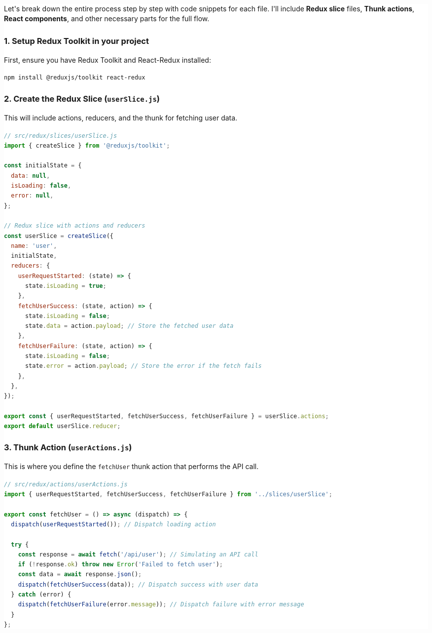 Let's break down the entire process step by step with code snippets for each file. I'll include **Redux slice** files, **Thunk actions**, **React components**, and other necessary parts for the full flow.

### 1. **Setup Redux Toolkit in your project**
First, ensure you have Redux Toolkit and React-Redux installed:
```bash
npm install @reduxjs/toolkit react-redux
```

### 2. **Create the Redux Slice** (`userSlice.js`)
This will include actions, reducers, and the thunk for fetching user data.

```js
// src/redux/slices/userSlice.js
import { createSlice } from '@reduxjs/toolkit';

const initialState = {
  data: null,
  isLoading: false,
  error: null,
};

// Redux slice with actions and reducers
const userSlice = createSlice({
  name: 'user',
  initialState,
  reducers: {
    userRequestStarted: (state) => {
      state.isLoading = true;
    },
    fetchUserSuccess: (state, action) => {
      state.isLoading = false;
      state.data = action.payload; // Store the fetched user data
    },
    fetchUserFailure: (state, action) => {
      state.isLoading = false;
      state.error = action.payload; // Store the error if the fetch fails
    },
  },
});

export const { userRequestStarted, fetchUserSuccess, fetchUserFailure } = userSlice.actions;
export default userSlice.reducer;
```

### 3. **Thunk Action** (`userActions.js`)
This is where you define the `fetchUser` thunk action that performs the API call.

```js
// src/redux/actions/userActions.js
import { userRequestStarted, fetchUserSuccess, fetchUserFailure } from '../slices/userSlice';

export const fetchUser = () => async (dispatch) => {
  dispatch(userRequestStarted()); // Dispatch loading action

  try {
    const response = await fetch('/api/user'); // Simulating an API call
    if (!response.ok) throw new Error('Failed to fetch user');
    const data = await response.json();
    dispatch(fetchUserSuccess(data)); // Dispatch success with user data
  } catch (error) {
    dispatch(fetchUserFailure(error.message)); // Dispatch failure with error message
  }
};
```